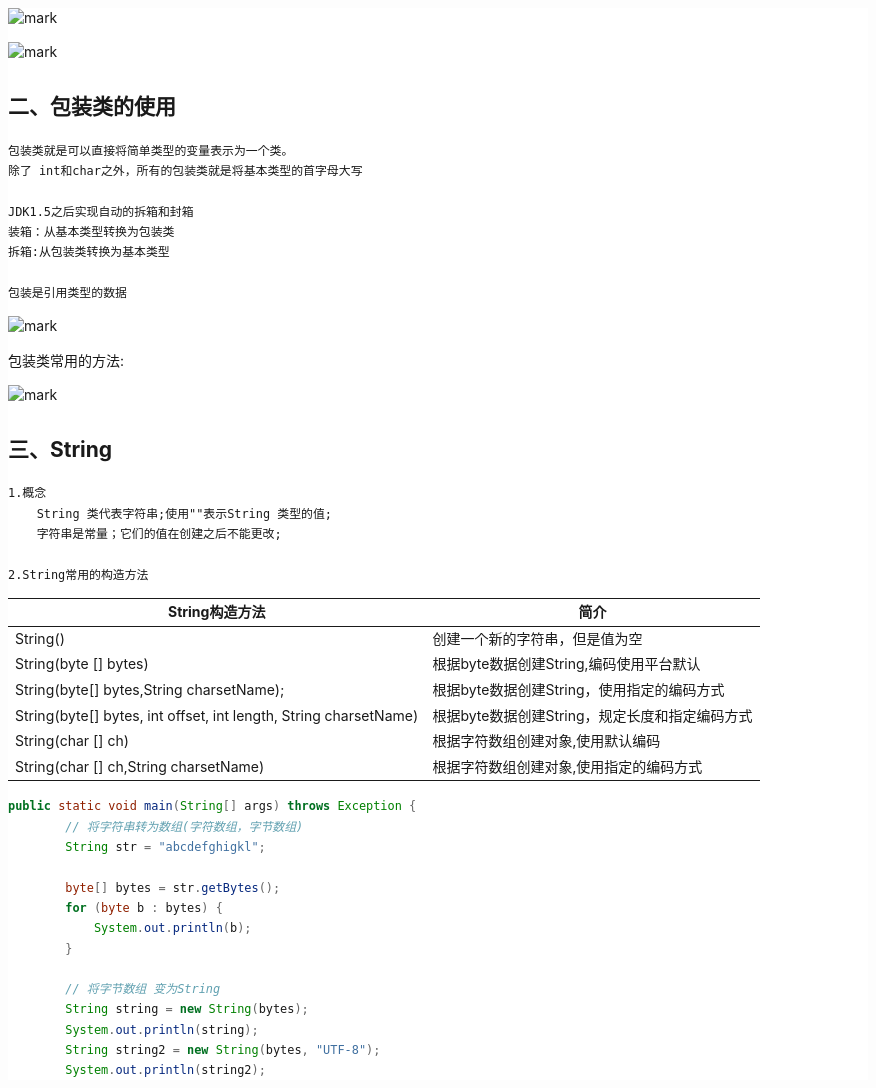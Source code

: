 ![mark](http://image.shibapi.com/blog/20191119/He7WVnMMD1aO.png)

![mark](http://image.shibapi.com/blog/20191119/GDGbHuaEEjRo.png)



## 二、包装类的使用

```xml
包装类就是可以直接将简单类型的变量表示为一个类。
除了 int和char之外，所有的包装类就是将基本类型的首字母大写

JDK1.5之后实现自动的拆箱和封箱
装箱：从基本类型转换为包装类
拆箱:从包装类转换为基本类型

包装是引用类型的数据
```

![mark](http://image.shibapi.com/blog/20191119/6zbjOop2tGNF.png)

包装类常用的方法:

![mark](http://image.shibapi.com/blog/20191119/Vbmspua3DBs8.png)

## 三、String

``` xml
1.概念
	String 类代表字符串;使用""表示String 类型的值;
	字符串是常量；它们的值在创建之后不能更改;

2.String常用的构造方法
```

 

| String构造方法                                               | 简介                                           |
| ------------------------------------------------------------ | ---------------------------------------------- |
| String()                                                     | 创建一个新的字符串，但是值为空                 |
| String(byte [] bytes)                                        | 根据byte数据创建String,编码使用平台默认        |
| String(byte[] bytes,String charsetName);                     | 根据byte数据创建String，使用指定的编码方式     |
| String(byte[] bytes,  int offset, int length, String charsetName) | 根据byte数据创建String，规定长度和指定编码方式 |
| String(char [] ch)                                           | 根据字符数组创建对象,使用默认编码              |
| String(char [] ch,String charsetName)                        | 根据字符数组创建对象,使用指定的编码方式        |

``` java
public static void main(String[] args) throws Exception {
		// 将字符串转为数组(字符数组，字节数组)
		String str = "abcdefghigkl";

		byte[] bytes = str.getBytes();
		for (byte b : bytes) {
			System.out.println(b);
		}

		// 将字节数组 变为String
		String string = new String(bytes);
		System.out.println(string);
		String string2 = new String(bytes, "UTF-8");
		System.out.println(string2);

```